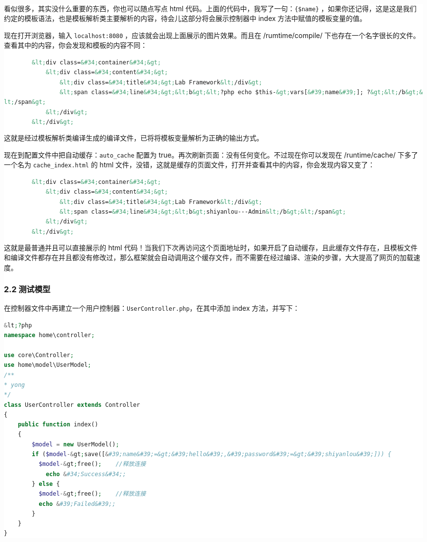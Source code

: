 看似很多，其实没什么重要的东西，你也可以随点写点 html 代码。上面的代码中，我写了一句：`{$name}` ，如果你还记得，这是这是我们约定的模板语法，也是模板解析类主要解析的内容，待会儿这部分将会展示控制器中 index 方法中赋值的模板变量的值。

现在打开浏览器，输入 `localhost:8080` ，应该就会出现上面展示的图片效果。而且在 /rumtime/compile/ 下也存在一个名字很长的文件。查看其中的内容，你会发现和模板的内容不同：

```html
        &lt;div class=&#34;container&#34;&gt;
            &lt;div class=&#34;content&#34;&gt;
                &lt;div class=&#34;title&#34;&gt;Lab Framework&lt;/div&gt;
                &lt;span class=&#34;line&#34;&gt;&lt;b&gt;&lt;?php echo $this-&gt;vars[&#39;name&#39;]; ?&gt;&lt;/b&gt;&lt;/span&gt;
            &lt;/div&gt;
        &lt;/div&gt;
```

这就是经过模板解析类编译生成的编译文件，已将将模板变量解析为正确的输出方式。

现在到配置文件中把自动缓存：`auto_cache` 配置为 true。再次刷新页面：没有任何变化。不过现在你可以发现在 /runtime/cache/ 下多了一个名为 `cache_index.html` 的 html 文件，没错，这就是缓存的页面文件，打开并查看其中的内容，你会发现内容又变了：

```html
        &lt;div class=&#34;container&#34;&gt;
            &lt;div class=&#34;content&#34;&gt;
                &lt;div class=&#34;title&#34;&gt;Lab Framework&lt;/div&gt;
                &lt;span class=&#34;line&#34;&gt;&lt;b&gt;shiyanlou---Admin&lt;/b&gt;&lt;/span&gt;
            &lt;/div&gt;
        &lt;/div&gt;
```

这就是最普通并且可以直接展示的 html 代码！当我们下次再访问这个页面地址时，如果开启了自动缓存，且此缓存文件存在，且模板文件和编译文件都存在并且都没有修改过，那么框架就会自动调用这个缓存文件，而不需要在经过编译、渲染的步骤，大大提高了网页的加载速度。

### 2.2 测试模型

在控制器文件中再建立一个用户控制器：`UserController.php`，在其中添加 index 方法，并写下：

```php
&lt;?php 
namespace home\controller;

use core\Controller;
use home\model\UserModel;
/**
* yong
*/
class UserController extends Controller
{
	public function index()
	{
		$model = new UserModel();
		if ($model-&gt;save([&#39;name&#39;=&gt;&#39;hello&#39;,&#39;password&#39;=&gt;&#39;shiyanlou&#39;])) {
          $model-&gt;free();	//释放连接
			echo &#34;Success&#34;;
		} else {
          $model-&gt;free();	//释放连接
          echo &#39;Failed&#39;;
		}
	}
}
```
